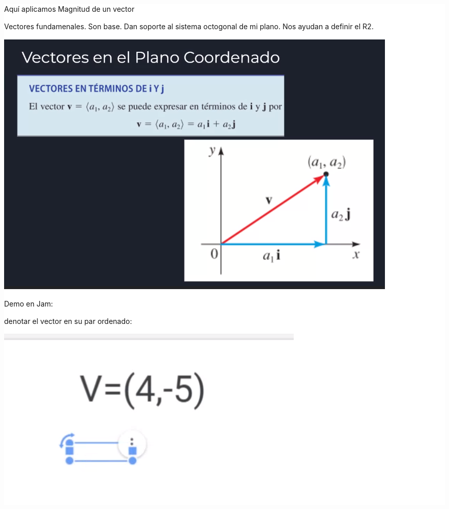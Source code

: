 Aquí aplicamos Magnitud de un vector

Vectores fundamenales. Son base. Dan soporte al sistema octogonal de mi plano. Nos ayudan a definir el R2.

![](./113-assets/ppt-115-mat.png)

Demo en Jam:

denotar el vector en su par ordenado:

![](./113-assets/ppt-116-mat.png)
